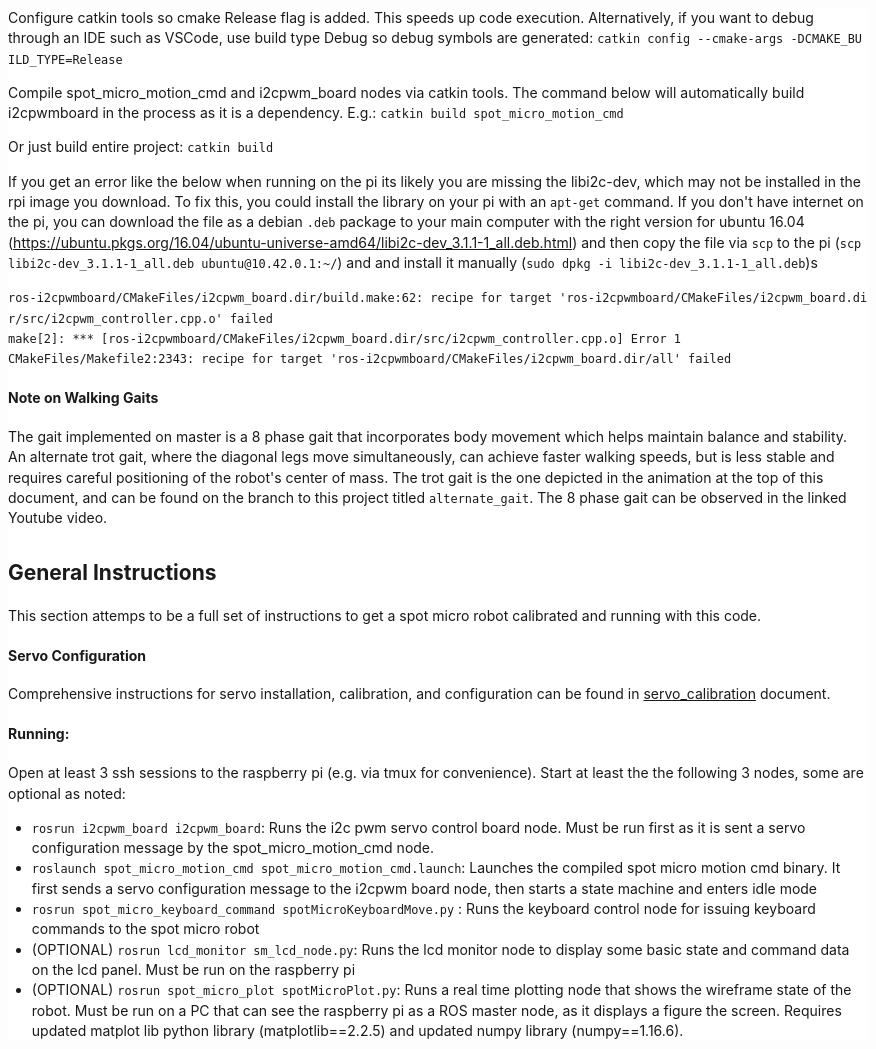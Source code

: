 Configure catkin tools so cmake Release flag is added. This speeds up code execution. Alternatively, if you want to debug through an IDE such as VSCode, use build type Debug so debug symbols are generated:
    `catkin config --cmake-args -DCMAKE_BUILD_TYPE=Release`

Compile spot_micro_motion_cmd and i2cpwm_board nodes via catkin tools. The command below will automatically build i2cpwmboard in the process as it is a dependency. E.g.: 
`catkin build spot_micro_motion_cmd` 

Or just build entire project:
`catkin build`

If you get an error like the below when running on the pi its likely you are missing the libi2c-dev, which may not be installed in the rpi image you download. To fix this, you could install the library on your pi with an `apt-get` command. If you don't have internet on the pi, you can download the file as a debian `.deb` package to your main computer with the right version for ubuntu 16.04 (https://ubuntu.pkgs.org/16.04/ubuntu-universe-amd64/libi2c-dev_3.1.1-1_all.deb.html) and then copy the file via `scp` to the pi (`scp libi2c-dev_3.1.1-1_all.deb ubuntu@10.42.0.1:~/`) and and install it manually (`sudo dpkg -i libi2c-dev_3.1.1-1_all.deb`)s
```
ros-i2cpwmboard/CMakeFiles/i2cpwm_board.dir/build.make:62: recipe for target 'ros-i2cpwmboard/CMakeFiles/i2cpwm_board.dir/src/i2cpwm_controller.cpp.o' failed
make[2]: *** [ros-i2cpwmboard/CMakeFiles/i2cpwm_board.dir/src/i2cpwm_controller.cpp.o] Error 1
CMakeFiles/Makefile2:2343: recipe for target 'ros-i2cpwmboard/CMakeFiles/i2cpwm_board.dir/all' failed
```

#### Note on Walking Gaits
The gait implemented on master is a 8 phase gait that incorporates body movement which helps maintain balance and stability. An alternate trot gait, where the diagonal legs move simultaneously, can achieve faster walking speeds, but is less stable and requires careful positioning of the robot's center of mass. The trot gait is the one depicted in the animation at the top of this document, and can be found on the branch to this project titled `alternate_gait`. The 8 phase gait can be observed in the linked Youtube video.

## General Instructions
This section attemps to be a full set of instructions to get a spot micro robot calibrated and running with this code.

#### Servo Configuration

Comprehensive instructions for servo installation, calibration, and configuration can be found in [servo_calibration](servo_calibration.md) document.

#### Running:
Open at least 3 ssh sessions to the raspberry pi (e.g. via tmux for convenience). Start at least the the following 3 nodes, some are optional as noted:
* `rosrun i2cpwm_board i2cpwm_board`: Runs the i2c pwm servo control board node. Must be run first as it is sent a servo configuration message by the spot_micro_motion_cmd node.
* `roslaunch spot_micro_motion_cmd spot_micro_motion_cmd.launch`: Launches the compiled spot micro motion cmd binary. It first sends a servo configuration message to the i2cpwm board node, then starts a state machine and enters idle mode
* `rosrun spot_micro_keyboard_command spotMicroKeyboardMove.py` : Runs the keyboard control node for issuing keyboard commands to the spot micro robot
* (OPTIONAL) `rosrun lcd_monitor sm_lcd_node.py`: Runs the lcd monitor node to display some basic state and command data on the lcd panel. Must be run on the raspberry pi
* (OPTIONAL) `rosrun spot_micro_plot spotMicroPlot.py`: Runs a real time plotting node that shows the wireframe state of the robot. Must be run on a PC that can see the raspberry pi as a ROS master node, as it displays a figure the screen. Requires updated matplot lib python library (matplotlib==2.2.5) and updated numpy library (numpy==1.16.6).
